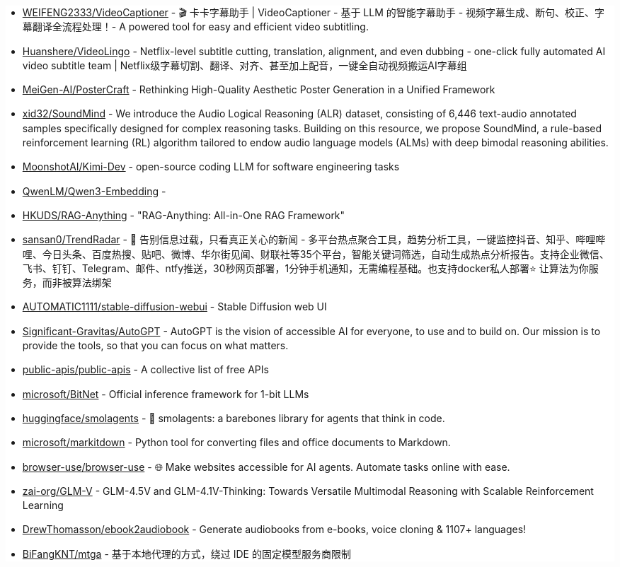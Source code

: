 *   [WEIFENG2333/VideoCaptioner](https://github.com/WEIFENG2333/VideoCaptioner) - 🎬 卡卡字幕助手 | VideoCaptioner - 基于 LLM 的智能字幕助手 - 视频字幕生成、断句、校正、字幕翻译全流程处理！- A powered tool for easy and efficient video subtitling.

*   [Huanshere/VideoLingo](https://github.com/Huanshere/VideoLingo) - Netflix-level subtitle cutting, translation, alignment, and even dubbing - one-click fully automated AI video subtitle team | Netflix级字幕切割、翻译、对齐、甚至加上配音，一键全自动视频搬运AI字幕组

*   [MeiGen-AI/PosterCraft](https://github.com/MeiGen-AI/PosterCraft) - Rethinking High-Quality Aesthetic Poster Generation in a Unified Framework

*   [xid32/SoundMind](https://github.com/xid32/SoundMind) - We introduce the Audio Logical Reasoning (ALR) dataset, consisting of 6,446 text-audio annotated samples specifically designed for complex reasoning tasks. Building on this resource, we propose SoundMind, a rule-based reinforcement learning (RL) algorithm tailored to endow audio language models (ALMs) with deep bimodal reasoning abilities.

*   [MoonshotAI/Kimi-Dev](https://github.com/MoonshotAI/Kimi-Dev) - open-source coding LLM for software engineering tasks

*   [QwenLM/Qwen3-Embedding](https://github.com/QwenLM/Qwen3-Embedding) -

*   [HKUDS/RAG-Anything](https://github.com/HKUDS/RAG-Anything) - "RAG-Anything: All-in-One RAG Framework"

*   [sansan0/TrendRadar](https://github.com/sansan0/TrendRadar) - 🎯 告别信息过载，只看真正关心的新闻 - 多平台热点聚合工具，趋势分析工具，一键监控抖音、知乎、哔哩哔哩、今日头条、百度热搜、贴吧、微博、华尔街见闻、财联社等35个平台，智能关键词筛选，自动生成热点分析报告。支持企业微信、飞书、钉钉、Telegram、邮件、ntfy推送，30秒网页部署，1分钟手机通知，无需编程基础。也支持docker私人部署⭐ 让算法为你服务，而非被算法绑架

*   [AUTOMATIC1111/stable-diffusion-webui](https://github.com/AUTOMATIC1111/stable-diffusion-webui) - Stable Diffusion web UI

*   [Significant-Gravitas/AutoGPT](https://github.com/Significant-Gravitas/AutoGPT) - AutoGPT is the vision of accessible AI for everyone, to use and to build on. Our mission is to provide the tools, so that you can focus on what matters.

*   [public-apis/public-apis](https://github.com/public-apis/public-apis) - A collective list of free APIs

*   [microsoft/BitNet](https://github.com/microsoft/BitNet) - Official inference framework for 1-bit LLMs

*   [huggingface/smolagents](https://github.com/huggingface/smolagents) - 🤗 smolagents: a barebones library for agents that think in code.

*   [microsoft/markitdown](https://github.com/microsoft/markitdown) - Python tool for converting files and office documents to Markdown.

*   [browser-use/browser-use](https://github.com/browser-use/browser-use) - 🌐 Make websites accessible for AI agents. Automate tasks online with ease.

*   [zai-org/GLM-V](https://github.com/zai-org/GLM-V) - GLM-4.5V and GLM-4.1V-Thinking: Towards Versatile Multimodal Reasoning with Scalable Reinforcement Learning

*   [DrewThomasson/ebook2audiobook](https://github.com/DrewThomasson/ebook2audiobook) - Generate audiobooks from e-books, voice cloning & 1107+ languages!

*   [BiFangKNT/mtga](https://github.com/BiFangKNT/mtga) - 基于本地代理的方式，绕过 IDE 的固定模型服务商限制
